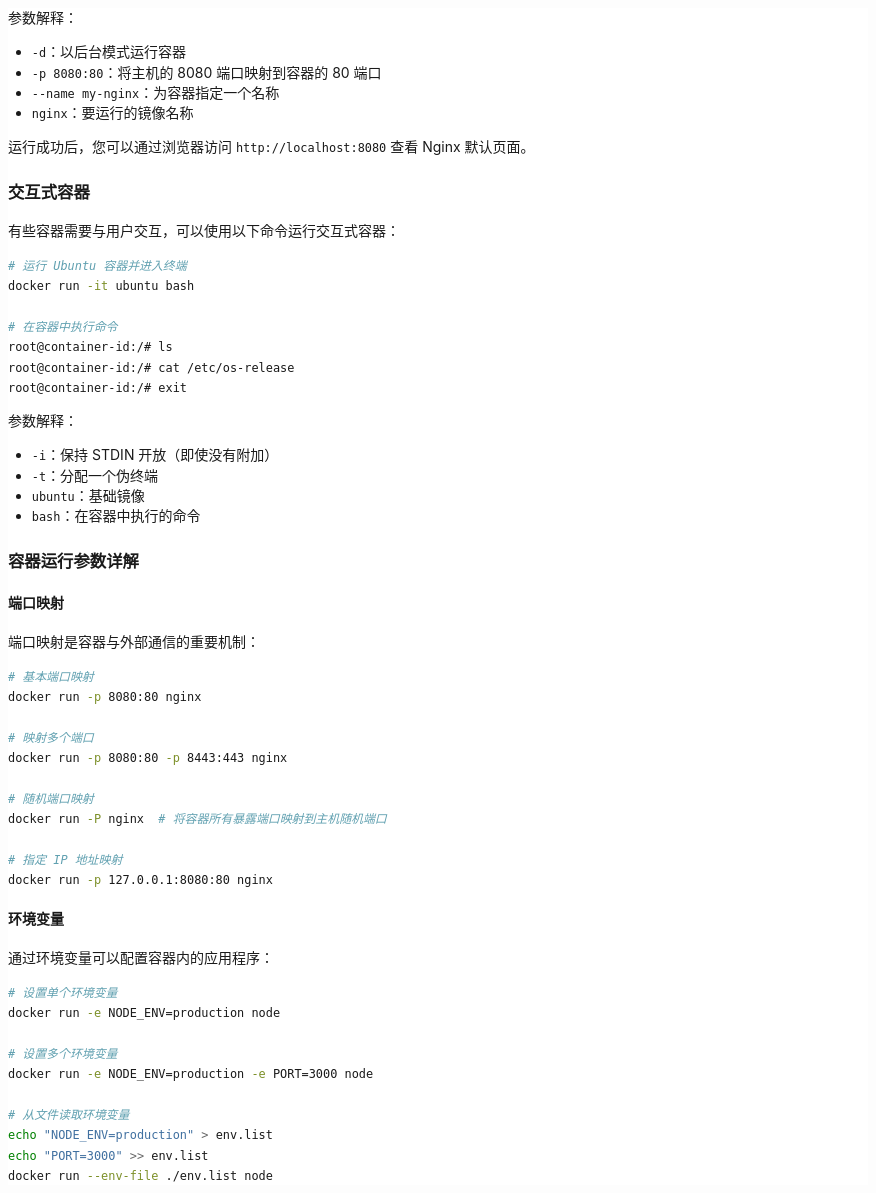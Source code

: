 参数解释：
- `-d`：以后台模式运行容器
- `-p 8080:80`：将主机的 8080 端口映射到容器的 80 端口
- `--name my-nginx`：为容器指定一个名称
- `nginx`：要运行的镜像名称

运行成功后，您可以通过浏览器访问 `http://localhost:8080` 查看 Nginx 默认页面。

### 交互式容器

有些容器需要与用户交互，可以使用以下命令运行交互式容器：

```bash
# 运行 Ubuntu 容器并进入终端
docker run -it ubuntu bash

# 在容器中执行命令
root@container-id:/# ls
root@container-id:/# cat /etc/os-release
root@container-id:/# exit
```

参数解释：
- `-i`：保持 STDIN 开放（即使没有附加）
- `-t`：分配一个伪终端
- `ubuntu`：基础镜像
- `bash`：在容器中执行的命令

### 容器运行参数详解

#### 端口映射

端口映射是容器与外部通信的重要机制：

```bash
# 基本端口映射
docker run -p 8080:80 nginx

# 映射多个端口
docker run -p 8080:80 -p 8443:443 nginx

# 随机端口映射
docker run -P nginx  # 将容器所有暴露端口映射到主机随机端口

# 指定 IP 地址映射
docker run -p 127.0.0.1:8080:80 nginx
```

#### 环境变量

通过环境变量可以配置容器内的应用程序：

```bash
# 设置单个环境变量
docker run -e NODE_ENV=production node

# 设置多个环境变量
docker run -e NODE_ENV=production -e PORT=3000 node

# 从文件读取环境变量
echo "NODE_ENV=production" > env.list
echo "PORT=3000" >> env.list
docker run --env-file ./env.list node
```
